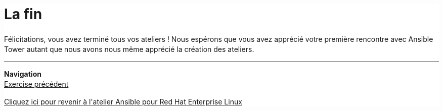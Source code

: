 # La fin

Félicitations, vous avez terminé tous vos ateliers \! Nous espérons que vous avez apprécié votre première rencontre avec Ansible Tower autant que nous avons nous même apprécié la création des ateliers.

----
**Navigation**
<br>
[Exercise précédent](../2.6-workflows/README.fr.md)

[Cliquez ici pour revenir à l'atelier Ansible pour Red Hat Enterprise Linux](../README.fr.md)

